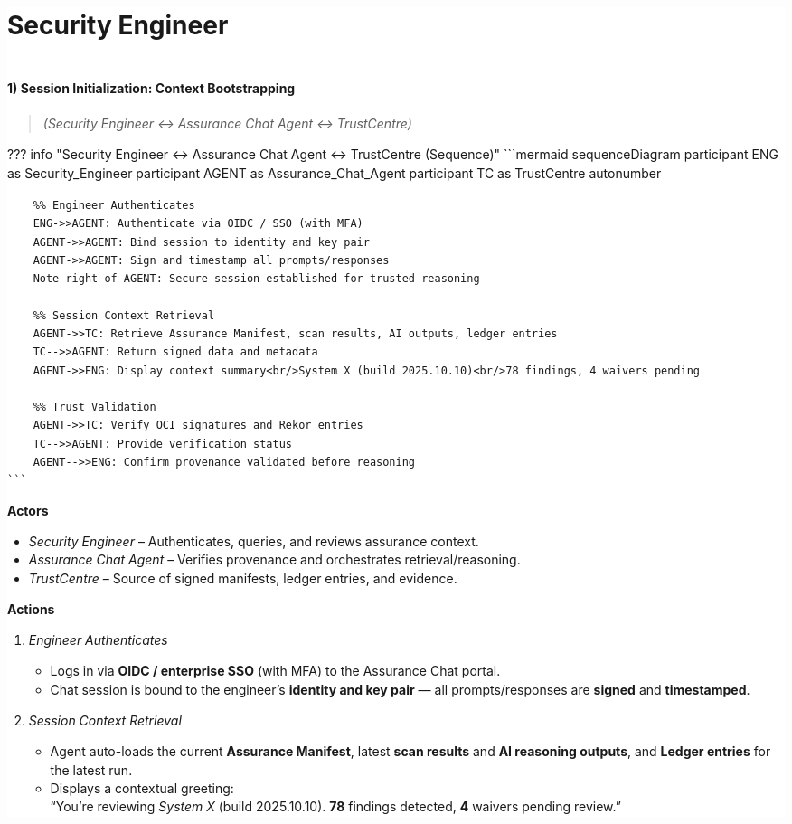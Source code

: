 # Security Engineer 

---

#### 1) Session Initialization: Context Bootstrapping

> *(Security Engineer ↔ Assurance Chat Agent ↔ TrustCentre)*

??? info "Security Engineer ↔ Assurance Chat Agent ↔ TrustCentre (Sequence)"
    ```mermaid
    sequenceDiagram
        participant ENG as Security_Engineer
        participant AGENT as Assurance_Chat_Agent
        participant TC as TrustCentre
        autonumber

        %% Engineer Authenticates
        ENG->>AGENT: Authenticate via OIDC / SSO (with MFA)
        AGENT->>AGENT: Bind session to identity and key pair
        AGENT->>AGENT: Sign and timestamp all prompts/responses
        Note right of AGENT: Secure session established for trusted reasoning

        %% Session Context Retrieval
        AGENT->>TC: Retrieve Assurance Manifest, scan results, AI outputs, ledger entries
        TC-->>AGENT: Return signed data and metadata
        AGENT->>ENG: Display context summary<br/>System X (build 2025.10.10)<br/>78 findings, 4 waivers pending

        %% Trust Validation
        AGENT->>TC: Verify OCI signatures and Rekor entries
        TC-->>AGENT: Provide verification status
        AGENT-->>ENG: Confirm provenance validated before reasoning
    ```


**Actors**

* *Security Engineer* – Authenticates, queries, and reviews assurance context.  
* *Assurance Chat Agent* – Verifies provenance and orchestrates retrieval/reasoning.  
* *TrustCentre* – Source of signed manifests, ledger entries, and evidence.  

**Actions**

1. *Engineer Authenticates*  
    - Logs in via **OIDC / enterprise SSO** (with MFA) to the Assurance Chat portal.  
    - Chat session is bound to the engineer’s **identity and key pair** — all prompts/responses are **signed** and **timestamped**.  

2. *Session Context Retrieval*  
    - Agent auto-loads the current **Assurance Manifest**, latest **scan results** and **AI reasoning outputs**, and **Ledger entries** for the latest run.  
    - Displays a contextual greeting:  
      “You’re reviewing *System X* (build 2025.10.10). **78** findings detected, **4** waivers pending review.”  
